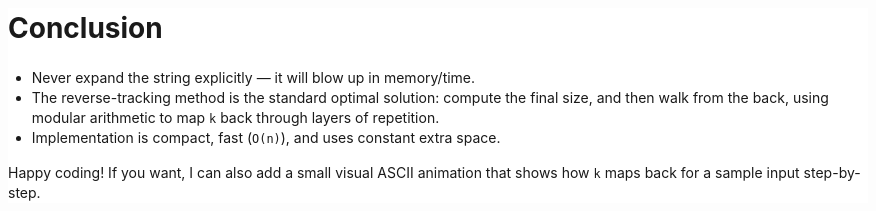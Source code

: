 
# Conclusion

* Never expand the string explicitly — it will blow up in memory/time.
* The reverse-tracking method is the standard optimal solution: compute the final size, and then walk from the back, using modular arithmetic to map `k` back through layers of repetition.
* Implementation is compact, fast (`O(n)`), and uses constant extra space.

Happy coding! If you want, I can also add a small visual ASCII animation that shows how `k` maps back for a sample input step-by-step.
